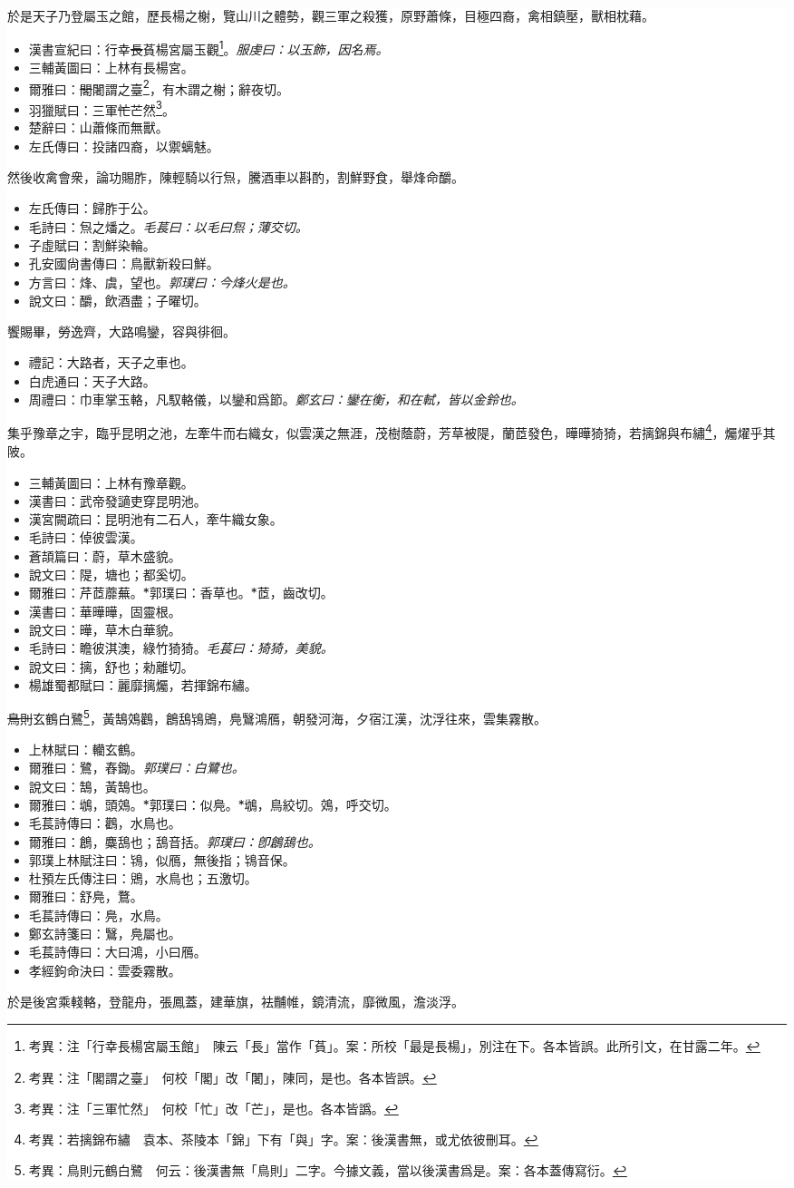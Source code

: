 於是天子乃登屬玉之館，歷長楊之榭，覽山川之體勢，觀三軍之殺獲，原野蕭條，目極四裔，禽相鎮壓，獸相枕藉。

- 漢書宣紀曰：行幸~~長~~萯楊宮屬玉觀[^1.2.43]。*服虔曰：以玉飾，因名焉。*
- 三輔黃圖曰：上林有長楊宮。
- 爾雅曰：~~閣~~闍謂之臺[^1.2.44]，有木謂之榭；辭夜切。
- 羽獵賦曰：三軍~~忙~~芒然[^1.2.45]。
- 楚辭曰：山蕭條而無獸。
- 左氏傳曰：投諸四裔，以禦螭魅。

然後收禽會衆，論功賜胙，陳輕騎以行炰，騰酒車以斟酌，割鮮野食，舉烽命釂。

- 左氏傳曰：歸胙于公。
- 毛詩曰：炰之燔之。*毛萇曰：以毛曰炰；薄交切。*
- 子虛賦曰：割鮮染輪。
- 孔安國尙書傳曰：鳥獸新殺曰鮮。
- 方言曰：烽、虞，望也。*郭璞曰：今烽火是也。*
- 說文曰：釂，飲酒盡；子曜切。

饗賜畢，勞逸齊，大路鳴鑾，容與徘徊。

- 禮記：大路者，天子之車也。
- 白虎通曰：天子大路。
- 周禮曰：巾車掌玉輅，凡馭輅儀，以鑾和爲節。*鄭玄曰：鑾在衡，和在軾，皆以金鈴也。*

集乎豫章之宇，臨乎昆明之池，左牽牛而右織女，似雲漢之無涯，茂樹蔭蔚，芳草被隄，蘭茝發色，曄曄猗猗，若摛錦與布繡[^1.2.46]，爥燿乎其陂。

- 三輔黃圖曰：上林有豫章觀。
- 漢書曰：武帝發讁吏穿昆明池。
- 漢宮闕疏曰：昆明池有二石人，牽牛織女象。
- 毛詩曰：倬彼雲漢。
- 蒼頡篇曰：蔚，草木盛貌。
- 說文曰：隄，塘也；都奚切。
- 爾雅曰：芹茝蘼蕪。*郭璞曰：香草也。*茝，齒改切。
- 漢書曰：華曄曄，固靈根。
- 說文曰：曄，草木白華貌。
- 毛詩曰：瞻彼淇澳，綠竹猗猗。*毛萇曰：猗猗，美貌。*
- 說文曰：摛，舒也；勑離切。
- 楊雄蜀都賦曰：麗靡摛爥，若揮錦布繡。

~~鳥則~~玄鶴白鷺[^1.2.47]，黃鵠鵁鸛，鶬鴰鴇鶂，鳧鷖鴻鴈，朝發河海，夕宿江漢，沈浮往來，雲集霧散。

- 上林賦曰：轥玄鶴。
- 爾雅曰：鷺，舂鋤。*郭璞曰：白鷺也。*
- 說文曰：鵠，黃鵠也。
- 爾雅曰：鴢，頭鵁。*郭璞曰：似鳧。*鴢，鳥絞切。鵁，呼交切。
- 毛萇詩傳曰：鸛，水鳥也。
- 爾雅曰：鶬，麋鴰也；鴰音括。*郭璞曰：卽鶬鴰也。*
- 郭璞上林賦注曰：鴇，似鴈，無後指；鴇音保。
- 杜預左氏傳注曰：鶂，水鳥也；五激切。
- 爾雅曰：舒鳧，鶩。
- 毛萇詩傳曰：鳧，水鳥。
- 鄭玄詩箋曰：鷖，鳧屬也。
- 毛萇詩傳曰：大曰鴻，小曰鴈。
- 孝經鉤命決曰：雲委霧散。

於是後宮乘輚輅，登龍舟，張鳳蓋，建華旗，袪黼帷，鏡清流，靡微風，澹淡浮。


[^1.1.1]: 考異：兩都賦二首注「自光武至和帝都洛陽」下至「和帝大悅也」　何屺瞻焯校曰：案後漢書班固傳，則兩都賦明帝世所上，注和帝誤。陳少章景雲校曰：賦作於明帝之世，注中「故上此以諫，和帝大悅」，語未詳所據。今案：此一節，非善注也。善下引後漢書「顯宗時除蘭臺令史，遷爲郎，乃上兩都賦」，不得有此注甚明。卽五臣銑注亦言明帝云云。然則幷非五臣注也。且此是卷首所列子目，其下本不應有注，決是後來竄入。凡善注失舊，有竄入五臣注者，有幷非五臣注而亦竄入者，說詳在後。
[^1.1.2]: 考異：兩都賦序注「亦皆依違尊者都舉朝廷以言之」　吳郡袁氏翻雕六臣本，茶陵陳氏刻增補六臣本，「都」上有「所」字，「舉」上有「連」字。案：此尤延之校改之也。袁本五臣居前、善次後，茶陵本善居前、五臣次後，皆取六家以意合幷如此。凡各本所見善注，初不甚相懸，逮尤延之多所校改，遂致迥異。說見每條下。
[^1.1.3]: 考異：有陋雒邑之議　袁本、茶陵本「雒」作「洛」。案：二本不著校語，詳賦正文及注俱用「洛」字，其後漢書所載賦亦作「洛」，蓋善自作「洛」也。
[^1.1.m1]: 愚案：據後考異所云善例，此不當有「則」字。
[^1.2.1]: 考異：西都賦　案：賦下當有「一首」二字。東都賦下有，袁本、茶陵本無。蓋五臣每題俱無也。又上兩都賦序下，以三都賦序例之，亦當有。又東京賦、南都賦、吳都賦下同。
[^1.2.2]: 考異：衆流之隈汧涌其西　何云後漢書無此二句。陳云善此八字無訓釋，疑與范書同。案：各本皆有，恐五臣多此二句，合併六家，失著校語，尤以之亂善也。凡袁本、茶陵本所失著校語者，說具每條下，其尤本無誤，多不復出。
[^1.2.3]: 考異：注「樂稽嘉耀曰」　案「嘉耀」當作「耀嘉」。各本皆倒。
[^1.2.4]: 考異：注「然則成功在西」　案「則」字不當有。各本皆衍。凡「然則」，善例祇云「然」，全書盡同，其或衍者，當依此求之，不具出也。
[^1.2.5]: 考異：挾灃灞　案「灃灞」當作「豐霸」。「豐」字注可證。必善「豐霸」，五臣「灃霸」而亂之。「霸」字說見後。今注中亦作「灞」，非善舊也。餘依此求之。後漢書作「酆霸」，「豐」「酆」同字。
[^1.2.6]: 考異：度宏規而大起　案「度」當作「慶」，必善「慶」，五臣「度」。袁、茶陵二本所載五臣銑注云「度大規矩」，作「度」無疑。各本失著校語，尤以之亂善也。注亦失舊，見下。
[^1.2.7]: 考異：注「度與羌古字通度或爲慶也」　陳云「度」當作「慶」，是也。各本皆誤，下同。「慶」當作「度」。案：云「慶」與「羌」古字通者，正文作「慶」，與所引小雅廣言之「羌」古字通也，云「慶」或爲「度」者，此賦作「慶」，或本爲「度」，如今後漢書之作「度」也。五臣因此改「慶」爲「度」，後來合幷，又倒此注以就之，而不可通矣。今特訂正。
[^1.2.8]: 考異：注「高高祖漢書」　袁本、茶陵本此五字作「漢書高祖」四字，是也。案：此尤校改之，下同。
[^1.2.9]: 考異：注「爲功最高」　袁本、茶陵本「爲」上有「以」字，是也。
[^1.2.10]: 考異：注「而爲漢帝太祖」　袁本、茶陵本「太」作「之」，是也。
[^1.2.11]: 考異：而觀萬國也　袁本、茶陵本無「也」字，何云後漢書無。
[^1.2.12]: 考異：注「王莽於五都立均官」　茶陵本「於」下有「長安及」三字，「均官」作「五均」，袁本與此同。
[^1.2.13]: 考異：注「城都市長安」　袁本「城」作「成」，茶陵本亦誤「城」。陳云「長」下衍「安」字，是也。各本皆衍。
[^1.2.14]: 考異：注「司市師」　茶陵本「市」下有「稱」字，袁本與此同。
[^1.2.15]: 考異：注「逴躒猶超絕也」　茶陵本此六字作「卓犖或作逴躒」，袁本與此同。案：茶陵乃校語錯入注也。正文，善「逴躒」，後漢書「逴犖」，五臣「卓犖」。二本作「卓犖」者亂之。尤所見未誤，袁此注亦未誤。
[^1.2.16]: 考異：注「在彼空谷」　何校「空」改「穹」，陳同，是也。各本皆譌。案：陸機苦寒行注引正作「穹」。
[^1.2.17]: 考異：注「北謂天下陸海之地」　陳云「北」當作「此」，是也。各本皆譌。
[^1.2.18]: 考異：注「穿漕渠道渭」　袁本、茶陵本「道」作「通」，是也。
[^1.2.19]: 考異：注「漢書有蜀都漢中郡」　袁本、茶陵本「都」作「郡」，是也。
[^1.2.20]: 考異：條支之鳥　袁本、茶陵本「支」作「枝」，是也。注中字各本皆作「枝」，後漢書亦是「枝」字。
[^1.2.21]: 考異：注「楊雄司命箴曰」　何校「命」改「空」，陳云據范書注當作「空」，是也。各本皆誤。
[^1.2.22]: 考異：注「玉謂之彫」　袁本、茶陵本「彫」作「雕」，是也。
[^1.2.23]: 考異：注「言階級勒墄然」　茶陵本「階」作「陛」，是也。袁本亦誤「階」。
[^1.2.24]: 考異：合歡增城　何校「城」改「成」，注同，是也。後漢書亦是「成」字。
[^1.2.25]: 考異：注「漢中國姬姓諸侯也」　陳云「中」當作「東」，是也。各本皆誤。
[^1.2.26]: 考異：注「傛華視真二千石」　袁本、茶陵本「傛」作「容」。案：此尤校改之也。
[^1.2.27]: 考異：注「充依視千石」　袁本、茶陵本「依」作「衣」。案：此尤校改之也。
[^1.2.28]: 考異：注「天祿閣在大殿北」　何校「大」下添「祕」字，是也。各本皆脫。
[^1.2.29]: 考異：注「除太常掌故」　袁本、茶陵本「故」作「固」。案：此尤校改之也。上序注，孔安國「射策爲掌固」，茶陵「固」，袁「故」，尤亦未改。「固」卽「故」字耳。凡尤改每未必是。
[^1.2.30]: 考異：注「方言曰亘竟也」　案「亘」當作「絙」，觀下注可見。各本皆誤。此所引在第六卷中，今本正作「絙」，後答賓戲引作「緪」，緪，卽「絙」字也。
[^1.2.31]: 考異：內則別風之嶕嶢　袁本、茶陵本無「之」字。案：後漢書有，或尤依彼添耳。
[^1.2.32]: 考異：注「爾雅曰蓋戴覆也」　案「爾」當作「小」。各本皆誤。此所引廣詁文。又章懷注後漢書所引，今本亦誤「小」爲「爾」，皆不知小雅者改也。
[^1.2.33]: 考異：注「窈窕深也」　陳云「窕」當作「窱」，是也。各本皆誤。
[^1.2.34]: 考異：激神岳之嶈嶈　案：善引毛詩「應門將將」爲注，似其本但作「將將」，袁、茶陵二本所載五臣濟注云「嶈嶈，水激山之聲」，或各本所見，皆以五臣亂善。後漢書作「嶈嶈」，章懷無注，而此與彼不必全同也。
[^1.2.35]: 考異：注「臺梁」　何校「臺」改「壺」，陳同，是也。各本皆譌。
[^1.2.36]: 考異：注「堨埃也」　案「堨」當作「壒」，觀下注可見。各本皆誤。
[^1.2.37]: 考異：注「周禮水衡」　茶陵本「水」作「川」，是也。袁本亦誤「水」。
[^1.2.38]: 考異：注「紘罘之網也」　案「網」當作「綱」。各本皆譌。
[^1.2.39]: 考異：於是乘鑾輿　案「鑾」字衍也。注引獨斷以解乘輿，中間不得有「鑾」字甚明。考後漢書，章懷注引獨斷與此同，亦不得有「鑾」字。今本皆衍耳。上林賦曰「於是乘輿弭節徘徊」。甘泉賦曰「於是乘輿乃登夫鳳皇兮。」句例相似，孟堅之所出也。袁、茶陵二本「鑾」作「鸞」，詳五臣濟注，仍言「乘輿」，是其本初無「鸞」字，各本之衍，當在其後。讀者罕察，今特訂正。又東都賦「乘輿乃出」注云「乘輿，已見上文。」指謂此，可借證。
[^1.2.40]: 考異：注「酆在始平鄠東」　袁本、茶陵本「鄠」下有「縣」字，是也。
[^1.2.41]: 考異：注「何休公羊傳曰脰」　陳云「傳」下脫「注」字，是也。各本皆脫。
[^1.2.42]: 考異：注「嶄巖高峻之貌也」　袁本、茶陵本「高」上有「石」字，是也。
[^1.2.43]: 考異：注「行幸長楊宮屬玉館」　陳云「長」當作「萯」。案：所校「最是長楊」，別注在下。各本皆誤。此所引文，在甘露二年。
[^1.2.44]: 考異：注「閣謂之臺」　何校「閣」改「闍」，陳同，是也。各本皆誤。
[^1.2.45]: 考異：注「三軍忙然」　何校「忙」改「芒」，是也。各本皆譌。
[^1.2.46]: 考異：若摛錦布繡　袁本、茶陵本「錦」下有「與」字。案：後漢書無，或尤依彼刪耳。
[^1.2.47]: 考異：鳥則元鶴白鷺　何云：後漢書無「鳥則」二字。今據文義，當以後漢書爲是。案：各本蓋傳寫衍。
[^1.2.48]: 考異：注「說文曰揄」　袁本、茶陵本「說」上有「投與揄同」四字。案：此尤校刪之也。疑本云「揄與投同」，故五臣因此改正文作「投」，二本誤互易「揄」「投」二字耳。刪者未必是。
[^1.2.49]: 考異：商循族世之所鬻　袁本、茶陵本「循」作「脩」。案：後漢書亦是「脩」字。
[^1.2.50]: 考異：注「而處士循其道」　何校「循」改「脩」，陳同，是也。各本皆譌。案：章懷注後漢書所引正作「脩」。
[^1.2.m1]: 愚案：據新校訂六家注文選，「史記」當作「漢書」。
[^1.2.m2]: 愚案：據新校訂六家注文選引高步瀛說，此「又曰」二字當在下文「天子畿方千里」上。兩段文字分別見於溝洫志、刑法志。
[^1.2.m3]: 愚案：據新校訂六家注文選引許巽行筆記，「璧」當作「壁」，下注音義中「璧中」同。
[^1.2.m4]: 愚案：胡本缺「注」字，依上海古籍本添。
[^1.2.m5]: 愚案：據新校訂六家注文選，作閑字義長，白閑，弓名也，與下「文竿」對。
[^1.2.m6]: 愚案：據新校訂六家注文選，「儒術」二字，今本漢書作「神仙」。
[^1.2.m7]: 愚案：依考異所言善注例，「則」字不當有。
[^1.2.m8]: 愚案：漢書注三字於例似不當有，此晉灼注為解釋奇獸之奇。
